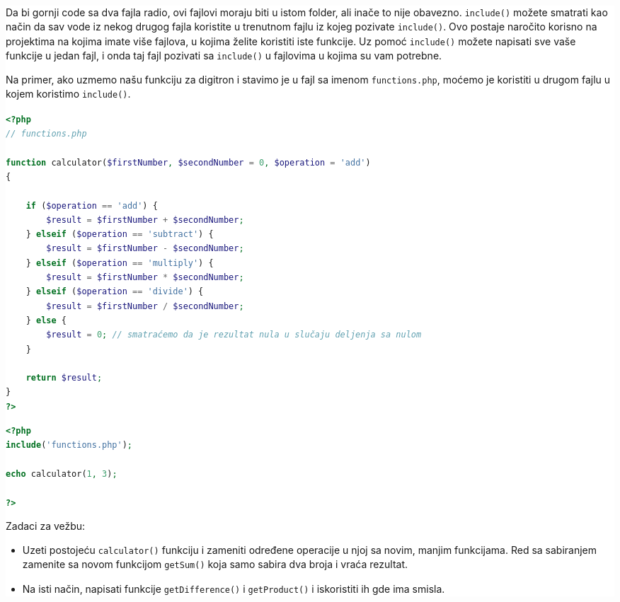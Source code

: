 Da bi gornji code sa dva fajla radio, ovi fajlovi moraju biti u istom folder, ali inače to nije obavezno. 
```include()``` možete smatrati kao način da sav vode iz nekog drugog fajla koristite u trenutnom fajlu iz kojeg
pozivate ```include()```. Ovo postaje naročito korisno na projektima na kojima imate više fajlova, u kojima želite
koristiti iste funkcije. Uz pomoć ```include()``` možete napisati sve vaše funkcije u jedan fajl, i onda taj fajl
pozivati sa ```include()``` u fajlovima u kojima su vam potrebne.

Na primer, ako uzmemo našu funkciju za digitron i stavimo je u fajl sa imenom ```functions.php```, moćemo je koristiti
u drugom fajlu u kojem koristimo ```include()```.

```php
<?php
// functions.php

function calculator($firstNumber, $secondNumber = 0, $operation = 'add')
{

	if ($operation == 'add') {
		$result = $firstNumber + $secondNumber;
	} elseif ($operation == 'subtract') {
		$result = $firstNumber - $secondNumber;
	} elseif ($operation == 'multiply') {
		$result = $firstNumber * $secondNumber;
	} elseif ($operation == 'divide') {
		$result = $firstNumber / $secondNumber;
	} else {
		$result = 0; // smatraćemo da je rezultat nula u slučaju deljenja sa nulom
	}

	return $result;
}
?>
```

```php
<?php
include('functions.php');

echo calculator(1, 3);

?>
```


Zadaci za vežbu:

* Uzeti postojeću ```calculator()``` funkciju i zameniti određene operacije u njoj sa novim, manjim funkcijama. Red sa
sabiranjem zamenite sa novom funkcijom ```getSum()``` koja samo sabira dva broja i vraća rezultat. 

* Na isti način, napisati funkcije ```getDifference()``` i  ```getProduct()``` i iskoristiti ih gde ima smisla. 
